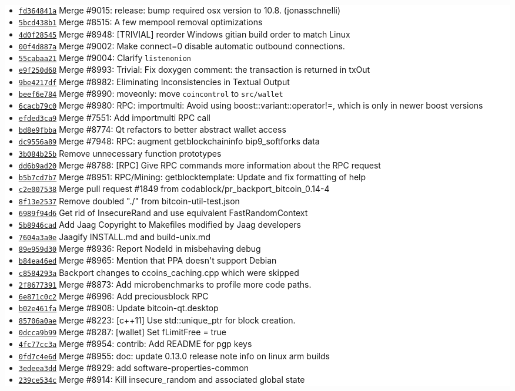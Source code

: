 - [`fd364841a`](https://github.com/jaagpay/jaag/commit/fd364841a) Merge #9015: release: bump required osx version to 10.8. (jonasschnelli)
- [`5bcd438b1`](https://github.com/jaagpay/jaag/commit/5bcd438b1) Merge #8515: A few mempool removal optimizations
- [`4d0f28545`](https://github.com/jaagpay/jaag/commit/4d0f28545) Merge #8948: [TRIVIAL] reorder Windows gitian build order to match Linux
- [`00f4d887a`](https://github.com/jaagpay/jaag/commit/00f4d887a) Merge #9002: Make connect=0 disable automatic outbound connections.
- [`55cabaa21`](https://github.com/jaagpay/jaag/commit/55cabaa21) Merge #9004: Clarify `listenonion`
- [`e9f250d68`](https://github.com/jaagpay/jaag/commit/e9f250d68) Merge #8993: Trivial: Fix doxygen comment: the transaction is returned in txOut
- [`9be4217df`](https://github.com/jaagpay/jaag/commit/9be4217df) Merge #8982: Eliminating Inconsistencies in Textual Output
- [`beef6e784`](https://github.com/jaagpay/jaag/commit/beef6e784) Merge #8990: moveonly: move `coincontrol` to `src/wallet`
- [`6cacb79c0`](https://github.com/jaagpay/jaag/commit/6cacb79c0) Merge #8980: RPC: importmulti: Avoid using boost::variant::operator!=, which is only in newer boost versions
- [`efded3ca9`](https://github.com/jaagpay/jaag/commit/efded3ca9) Merge #7551: Add importmulti RPC call
- [`bd8e9fbba`](https://github.com/jaagpay/jaag/commit/bd8e9fbba) Merge #8774: Qt refactors to better abstract wallet access
- [`dc9556a89`](https://github.com/jaagpay/jaag/commit/dc9556a89) Merge #7948: RPC: augment getblockchaininfo bip9_softforks data
- [`3b084b25b`](https://github.com/jaagpay/jaag/commit/3b084b25b) Remove unnecessary function prototypes
- [`dd6b9ad20`](https://github.com/jaagpay/jaag/commit/dd6b9ad20) Merge #8788: [RPC] Give RPC commands more information about the RPC request
- [`b5b7cd7b7`](https://github.com/jaagpay/jaag/commit/b5b7cd7b7) Merge #8951: RPC/Mining: getblocktemplate: Update and fix formatting of help
- [`c2e007538`](https://github.com/jaagpay/jaag/commit/c2e007538) Merge pull request #1849 from codablock/pr_backport_bitcoin_0.14-4
- [`8f13e2537`](https://github.com/jaagpay/jaag/commit/8f13e2537) Remove doubled "./" from bitcoin-util-test.json
- [`6989f94d6`](https://github.com/jaagpay/jaag/commit/6989f94d6) Get rid of InsecureRand and use equivalent FastRandomContext
- [`5b8946cad`](https://github.com/jaagpay/jaag/commit/5b8946cad) Add Jaag Copyright to Makefiles modified by Jaag developers
- [`7604a3a0e`](https://github.com/jaagpay/jaag/commit/7604a3a0e) Jaagify INSTALL.md and build-unix.md
- [`89e959d30`](https://github.com/jaagpay/jaag/commit/89e959d30) Merge #8936: Report NodeId in misbehaving debug
- [`b84ea46ed`](https://github.com/jaagpay/jaag/commit/b84ea46ed) Merge #8965: Mention that PPA doesn't support Debian
- [`c8584293a`](https://github.com/jaagpay/jaag/commit/c8584293a) Backport changes to ccoins_caching.cpp which were skipped
- [`2f8677391`](https://github.com/jaagpay/jaag/commit/2f8677391) Merge #8873: Add microbenchmarks to profile more code paths.
- [`6e871c0c2`](https://github.com/jaagpay/jaag/commit/6e871c0c2) Merge #6996: Add preciousblock RPC
- [`b02e461fa`](https://github.com/jaagpay/jaag/commit/b02e461fa) Merge #8908: Update bitcoin-qt.desktop
- [`85706a0ae`](https://github.com/jaagpay/jaag/commit/85706a0ae) Merge #8223: [c++11] Use std::unique_ptr for block creation.
- [`0dcca9b99`](https://github.com/jaagpay/jaag/commit/0dcca9b99) Merge #8287: [wallet] Set fLimitFree = true
- [`4fc77cc3a`](https://github.com/jaagpay/jaag/commit/4fc77cc3a) Merge #8954: contrib: Add README for pgp keys
- [`0fd7c4e6d`](https://github.com/jaagpay/jaag/commit/0fd7c4e6d) Merge #8955: doc: update 0.13.0 release note info on linux arm builds
- [`3edeea3dd`](https://github.com/jaagpay/jaag/commit/3edeea3dd) Merge #8929: add software-properties-common
- [`239ce534c`](https://github.com/jaagpay/jaag/commit/239ce534c) Merge #8914: Kill insecure_random and associated global state